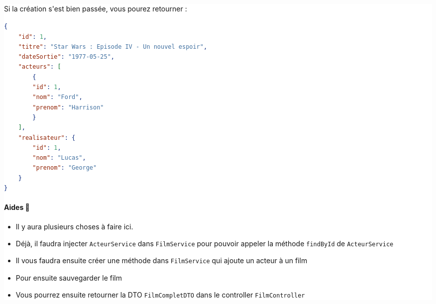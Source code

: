 Si la création s'est bien passée, vous pourez retourner : 

```json
{
    "id": 1,
    "titre": "Star Wars : Episode IV - Un nouvel espoir",
    "dateSortie": "1977-05-25",
    "acteurs": [
        {
        "id": 1,
        "nom": "Ford",
        "prenom": "Harrison"
        }
    ],
    "realisateur": {
        "id": 1,
        "nom": "Lucas",
        "prenom": "George"
    }
}
```

#### Aides 🐣

- Il y aura plusieurs choses à faire ici.

- Déjà, il faudra injecter `ActeurService` dans `FilmService` pour pouvoir appeler la méthode `findById` de `ActeurService`

- Il vous faudra ensuite créer une méthode dans `FilmService` qui ajoute un acteur à un film

- Pour ensuite sauvegarder le film

- Vous pourrez ensuite retourner la DTO `FilmCompletDTO` dans le controller `FilmController`
